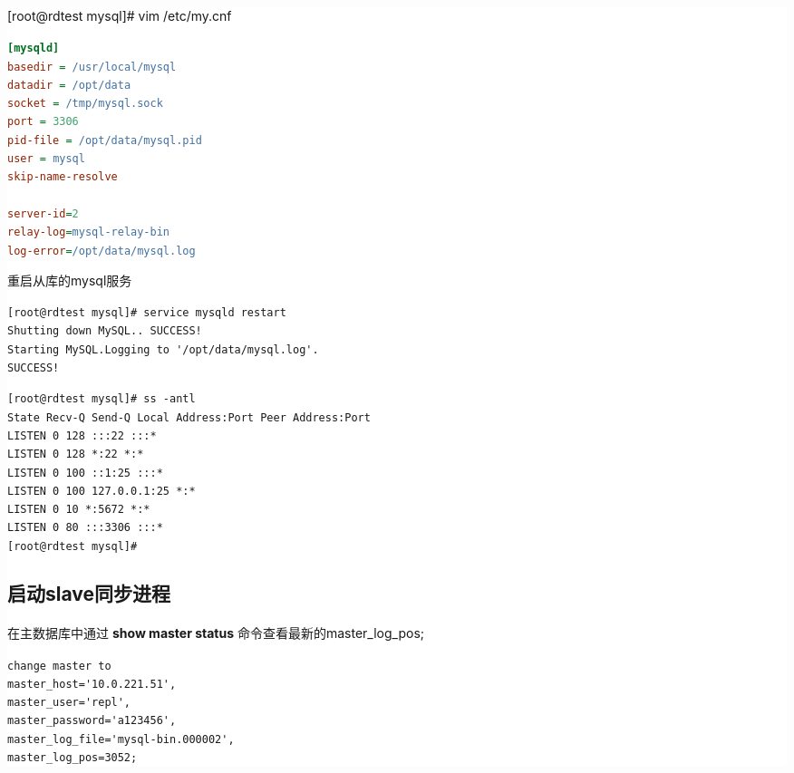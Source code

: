 [root@rdtest mysql]# vim /etc/my.cnf

```ini
[mysqld]
basedir = /usr/local/mysql
datadir = /opt/data
socket = /tmp/mysql.sock
port = 3306
pid-file = /opt/data/mysql.pid
user = mysql
skip-name-resolve

server-id=2
relay-log=mysql-relay-bin
log-error=/opt/data/mysql.log
```

重启从库的mysql服务



```
[root@rdtest mysql]# service mysqld restart
Shutting down MySQL.. SUCCESS!
Starting MySQL.Logging to '/opt/data/mysql.log'.
SUCCESS!

```

```
[root@rdtest mysql]# ss -antl
State Recv-Q Send-Q Local Address:Port Peer Address:Port
LISTEN 0 128 :::22 :::*
LISTEN 0 128 *:22 *:*
LISTEN 0 100 ::1:25 :::*
LISTEN 0 100 127.0.0.1:25 *:*
LISTEN 0 10 *:5672 *:*
LISTEN 0 80 :::3306 :::*
[root@rdtest mysql]#
```



## 启动slave同步进程

在主数据库中通过 **show master status** 命令查看最新的master_log_pos;

```mysql
change master to
master_host='10.0.221.51',
master_user='repl',
master_password='a123456',
master_log_file='mysql-bin.000002',
master_log_pos=3052;
```

